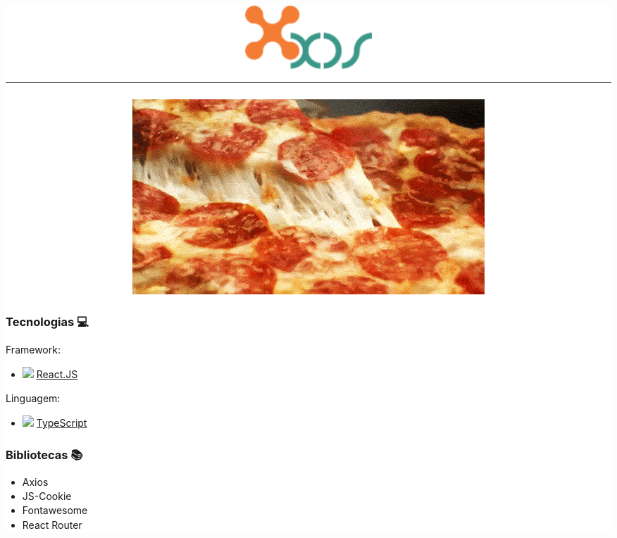 
<p align="center"> 
  <img src="https://github.com/viniciusBotelho625/Pizzaria-XDS/blob/main/img_README/logo.png" width="180">
</p>
<hr>
<h3 align="center"></h3>
<p align="center"> 
  <img src="https://github.com/viniciusBotelho625/Pizzaria-XDS/blob/main/img_README/9wH.gif" width="500">
</p>

<h3>Tecnologias 💻</h3>
<p>Framework:</p>
<ul>
  <li>
    <img src="https://upload.wikimedia.org/wikipedia/commons/thumb/a/a7/React-icon.svg/1280px-React-icon.svg.png" width="30">
    <a href="https://pt-br.reactjs.org/">React.JS</a>
  </li>
</ul>
<p>Linguagem:</p>
<ul>
  <li>
    <img src="https://cdn.iconscout.com/icon/free/png-512/typescript-1174965.png" width="20">
    <a href="https://www.typescriptlang.org/docs/"> TypeScript</a>
  </li>
</ul>
<h3>Bibliotecas 📚</h3>
<ul>
  <li><a>Axios</a></li>
  <li><a>JS-Cookie</a></li>
  <li><a>Fontawesome</a></li>
  <li><a>React Router</a></li>
</ul>
